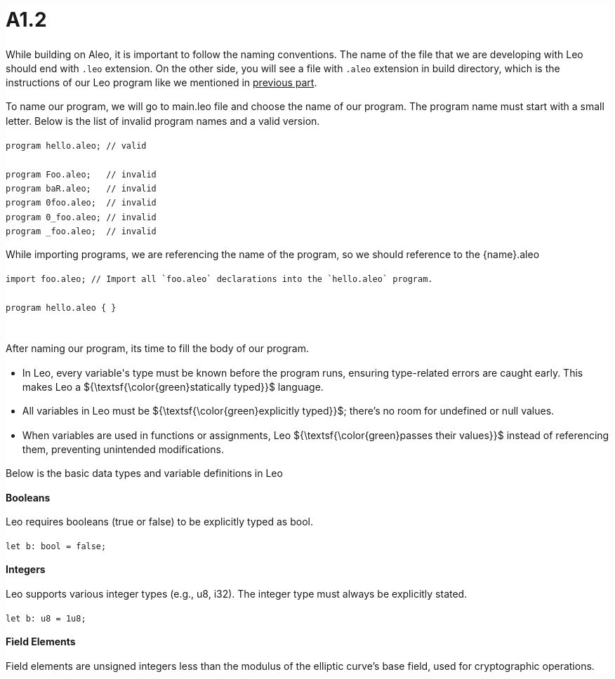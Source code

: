 # A1.2

While building on Aleo, it is important to follow the naming conventions. The name of the file that we are developing with Leo should end with `.leo` extension. On the other side, you will see a file with `.aleo` extension in build directory, which is the instructions of our Leo program like we mentioned in [previous part](../A1.1).

To name our program, we will go to main.leo file and choose the name of our program. The program name must start with a small letter. Below is the list of invalid program names and a valid version. 
```leo
program hello.aleo; // valid

program Foo.aleo;   // invalid
program baR.aleo;   // invalid
program 0foo.aleo;  // invalid
program 0_foo.aleo; // invalid
program _foo.aleo;  // invalid
```

While importing programs, we are referencing the name of the program, so we should reference to the {name}.aleo

```
import foo.aleo; // Import all `foo.aleo` declarations into the `hello.aleo` program.

program hello.aleo { }
```
#
After naming our program, its time to fill the body of our program.

- In Leo, every variable's type must be known before the program runs, ensuring type-related errors are caught early. This makes Leo a ${\textsf{\color{green}statically typed}}$ language. 

- All variables in Leo must be ${\textsf{\color{green}explicitly typed}}$; there’s no room for undefined or null values.

- When variables are used in functions or assignments, Leo ${\textsf{\color{green}passes their values}}$ instead of referencing them, preventing unintended modifications. 

Below is the basic data types and variable definitions in Leo

**Booleans**

Leo requires booleans (true or false) to be explicitly typed as bool.

`let b: bool = false;`


**Integers**

Leo supports various integer types (e.g., u8, i32). The integer type must always be explicitly stated.

`let b: u8 = 1u8;`

**Field Elements**

Field elements are unsigned integers less than the modulus of the elliptic curve’s base field, used for cryptographic operations.
